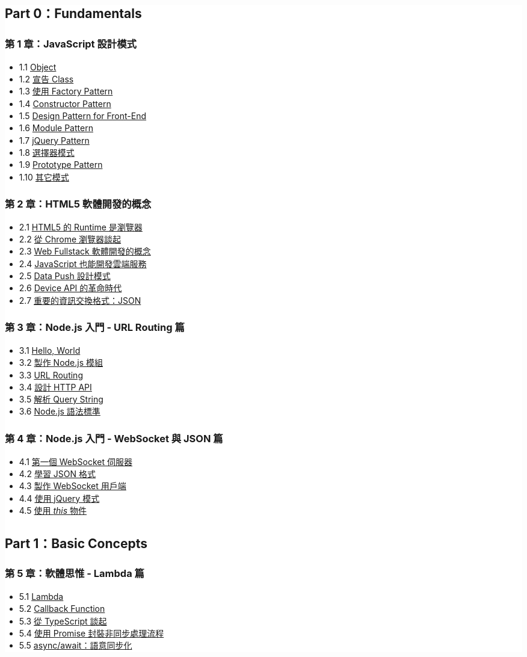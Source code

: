 ## Part 0：Fundamentals

### 第 1 章：JavaScript 設計模式

* 1.1 [Object](chapter01/1-object.md)
* 1.2 [宣告 Class](chapter01/2-class.md)
* 1.3 [使用 Factory Pattern](chapter01/3-factory.md)
* 1.4 [Constructor Pattern](chapter01/4-constructor.md)
* 1.5 [Design Pattern for Front-End](chapter01/5-frontend.md)
* 1.6 [Module Pattern](chapter01/6-module.md)
* 1.7 [jQuery Pattern](chapter01/7-jquery.md)
* 1.8 [選擇器模式](chapter01/8-selector.md)
* 1.9 [Prototype Pattern](chapter01/9-prototype.md)
* 1.10 [其它模式](chapter01/10-misc.md)

### 第 2 章：HTML5 軟體開發的概念

* 2.1 [HTML5 的 Runtime 是瀏覽器](chapter02/1-html5-runtime.md)
* 2.2 [從 Chrome 瀏覽器談起](chapter02/2-chrome.md)
* 2.3 [Web Fullstack 軟體開發的概念](chapter02/3-fullstack.md)
* 2.4 [JavaScript 也能開發雲端服務](chapter02/4-js.md)
* 2.5 [Data Push 設計模式](chapter02/5-data-push.md)
* 2.6 [Device API 的革命時代](chapter02/6-device-api.md)
* 2.7 [重要的資訊交換格式：JSON](chapter02/7-json.md)

### 第 3 章：Node.js 入門 - URL Routing 篇

* 3.1 [Hello, World](chapter03/1-hello-world.md)
* 3.2 [製作 Node.js 模組](chapter03/2-module.md)
* 3.3 [URL Routing](chapter03/3-url-routing.md)
* 3.4 [設計 HTTP API](chapter03/4-http-api.md)
* 3.5 [解析 Query String](chapter03/5-query-string.md)
* 3.6 [Node.js 語法標準](chapter03/6-es5-es6.md)

### 第 4 章：Node.js 入門 - WebSocket 與 JSON 篇

* 4.1 [第一個 WebSocket 伺服器](chapter04/1-websocket.md)
* 4.2 [學習 JSON 格式](chapter04/2-json.md)
* 4.3 [製作 WebSocket 用戶端](chapter04/3-websocket-client.md)
* 4.4 [使用 jQuery 模式](chapter04/4-jquery-pattern.md)
* 4.5 [使用 *this* 物件](chapter04/5-this.md)

## Part 1：Basic Concepts

### 第 5 章：軟體思惟 - Lambda 篇

 * 5.1 [Lambda](1-lambda.md)
 * 5.2 [Callback Function](2-callback.md)
 * 5.3 [從 TypeScript 談起](3-typescript.md)
 * 5.4 [使用 Promise 封裝非同步處理流程](4-promise.md)
 * 5.5 [async/await：語意同步化](5-async.md)
